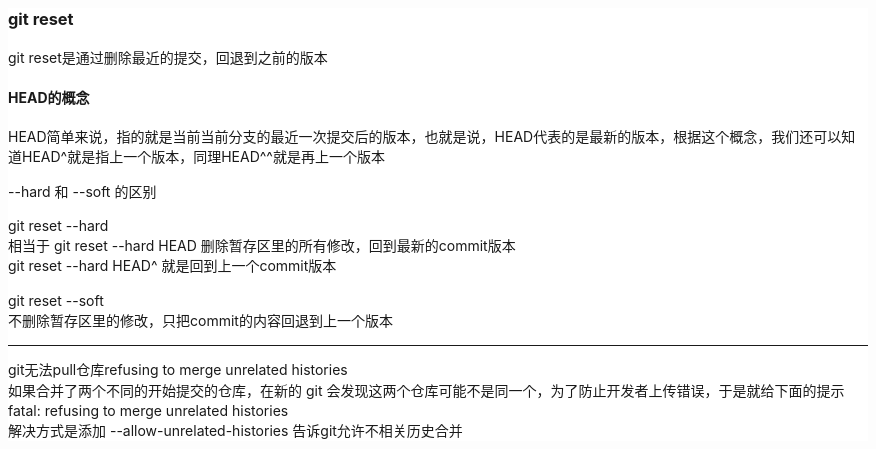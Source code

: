 ### git reset

git reset是通过删除最近的提交，回退到之前的版本

#### HEAD的概念

HEAD简单来说，指的就是当前当前分支的最近一次提交后的版本，也就是说，HEAD代表的是最新的版本，根据这个概念，我们还可以知道HEAD^就是指上一个版本，同理HEAD^^就是再上一个版本

--hard 和 --soft 的区别

git reset --hard    
相当于 git reset --hard HEAD
删除暂存区里的所有修改，回到最新的commit版本    
git reset --hard HEAD^ 就是回到上一个commit版本

git reset --soft    
不删除暂存区里的修改，只把commit的内容回退到上一个版本    

---------

git无法pull仓库refusing to merge unrelated histories    
如果合并了两个不同的开始提交的仓库，在新的 git 会发现这两个仓库可能不是同一个，为了防止开发者上传错误，于是就给下面的提示    
fatal: refusing to merge unrelated histories    
解决方式是添加 --allow-unrelated-histories 告诉git允许不相关历史合并
